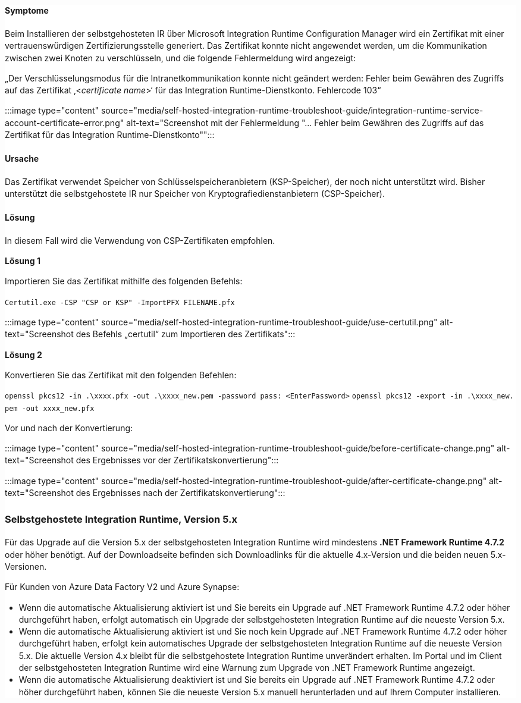 #### <a name="symptoms"></a>Symptome

Beim Installieren der selbstgehosteten IR über Microsoft Integration Runtime Configuration Manager wird ein Zertifikat mit einer vertrauenswürdigen Zertifizierungsstelle generiert. Das Zertifikat konnte nicht angewendet werden, um die Kommunikation zwischen zwei Knoten zu verschlüsseln, und die folgende Fehlermeldung wird angezeigt: 

„Der Verschlüsselungsmodus für die Intranetkommunikation konnte nicht geändert werden: Fehler beim Gewähren des Zugriffs auf das Zertifikat ‚\<*certificate name*>‘ für das Integration Runtime-Dienstkonto. Fehlercode 103“

:::image type="content" source="media/self-hosted-integration-runtime-troubleshoot-guide/integration-runtime-service-account-certificate-error.png" alt-text="Screenshot mit der Fehlermeldung &quot;... Fehler beim Gewähren des Zugriffs auf das Zertifikat für das Integration Runtime-Dienstkonto&quot;":::

#### <a name="cause"></a>Ursache

Das Zertifikat verwendet Speicher von Schlüsselspeicheranbietern (KSP-Speicher), der noch nicht unterstützt wird. Bisher unterstützt die selbstgehostete IR nur Speicher von Kryptografiedienstanbietern (CSP-Speicher).

#### <a name="resolution"></a>Lösung

In diesem Fall wird die Verwendung von CSP-Zertifikaten empfohlen.

**Lösung 1** 

Importieren Sie das Zertifikat mithilfe des folgenden Befehls:

`Certutil.exe -CSP "CSP or KSP" -ImportPFX FILENAME.pfx`

:::image type="content" source="media/self-hosted-integration-runtime-troubleshoot-guide/use-certutil.png" alt-text="Screenshot des Befehls „certutil“ zum Importieren des Zertifikats":::

**Lösung 2** 

Konvertieren Sie das Zertifikat mit den folgenden Befehlen:

`openssl pkcs12 -in .\xxxx.pfx -out .\xxxx_new.pem -password pass: <EnterPassword>`
`openssl pkcs12 -export -in .\xxxx_new.pem -out xxxx_new.pfx`

Vor und nach der Konvertierung:

:::image type="content" source="media/self-hosted-integration-runtime-troubleshoot-guide/before-certificate-change.png" alt-text="Screenshot des Ergebnisses vor der Zertifikatskonvertierung":::

:::image type="content" source="media/self-hosted-integration-runtime-troubleshoot-guide/after-certificate-change.png" alt-text="Screenshot des Ergebnisses nach der Zertifikatskonvertierung":::

### <a name="self-hosted-integration-runtime-version-5x"></a>Selbstgehostete Integration Runtime, Version 5.x
Für das Upgrade auf die Version 5.x der selbstgehosteten Integration Runtime wird mindestens **.NET Framework Runtime 4.7.2** oder höher benötigt. Auf der Downloadseite befinden sich Downloadlinks für die aktuelle 4.x-Version und die beiden neuen 5.x-Versionen. 

Für Kunden von Azure Data Factory V2 und Azure Synapse:
- Wenn die automatische Aktualisierung aktiviert ist und Sie bereits ein Upgrade auf .NET Framework Runtime 4.7.2 oder höher durchgeführt haben, erfolgt automatisch ein Upgrade der selbstgehosteten Integration Runtime auf die neueste Version 5.x.
- Wenn die automatische Aktualisierung aktiviert ist und Sie noch kein Upgrade auf .NET Framework Runtime 4.7.2 oder höher durchgeführt haben, erfolgt kein automatisches Upgrade der selbstgehosteten Integration Runtime auf die neueste Version 5.x. Die aktuelle Version 4.x bleibt für die selbstgehostete Integration Runtime unverändert erhalten. Im Portal und im Client der selbstgehosteten Integration Runtime wird eine Warnung zum Upgrade von .NET Framework Runtime angezeigt.
- Wenn die automatische Aktualisierung deaktiviert ist und Sie bereits ein Upgrade auf .NET Framework Runtime 4.7.2 oder höher durchgeführt haben, können Sie die neueste Version 5.x manuell herunterladen und auf Ihrem Computer installieren.